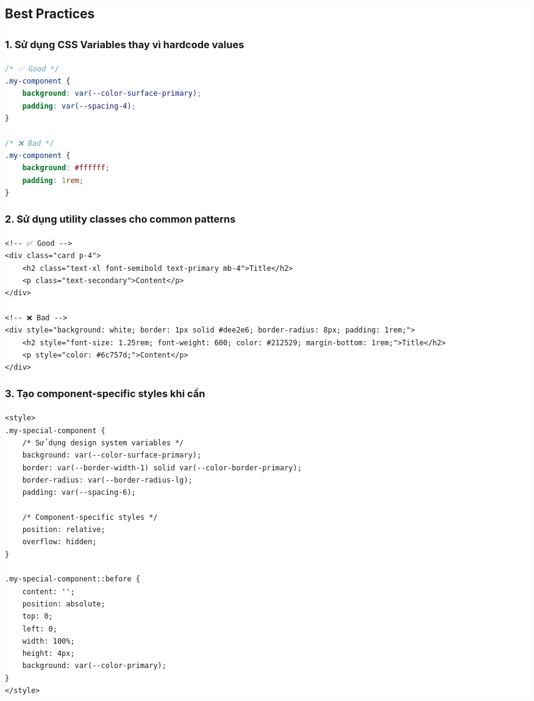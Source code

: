 ## Best Practices

### 1. Sử dụng CSS Variables thay vì hardcode values
```css
/* ✅ Good */
.my-component {
    background: var(--color-surface-primary);
    padding: var(--spacing-4);
}

/* ❌ Bad */
.my-component {
    background: #ffffff;
    padding: 1rem;
}
```

### 2. Sử dụng utility classes cho common patterns
```razor
<!-- ✅ Good -->
<div class="card p-4">
    <h2 class="text-xl font-semibold text-primary mb-4">Title</h2>
    <p class="text-secondary">Content</p>
</div>

<!-- ❌ Bad -->
<div style="background: white; border: 1px solid #dee2e6; border-radius: 8px; padding: 1rem;">
    <h2 style="font-size: 1.25rem; font-weight: 600; color: #212529; margin-bottom: 1rem;">Title</h2>
    <p style="color: #6c757d;">Content</p>
</div>
```

### 3. Tạo component-specific styles khi cần
```razor
<style>
.my-special-component {
    /* Sử dụng design system variables */
    background: var(--color-surface-primary);
    border: var(--border-width-1) solid var(--color-border-primary);
    border-radius: var(--border-radius-lg);
    padding: var(--spacing-6);
    
    /* Component-specific styles */
    position: relative;
    overflow: hidden;
}

.my-special-component::before {
    content: '';
    position: absolute;
    top: 0;
    left: 0;
    width: 100%;
    height: 4px;
    background: var(--color-primary);
}
</style>
```
